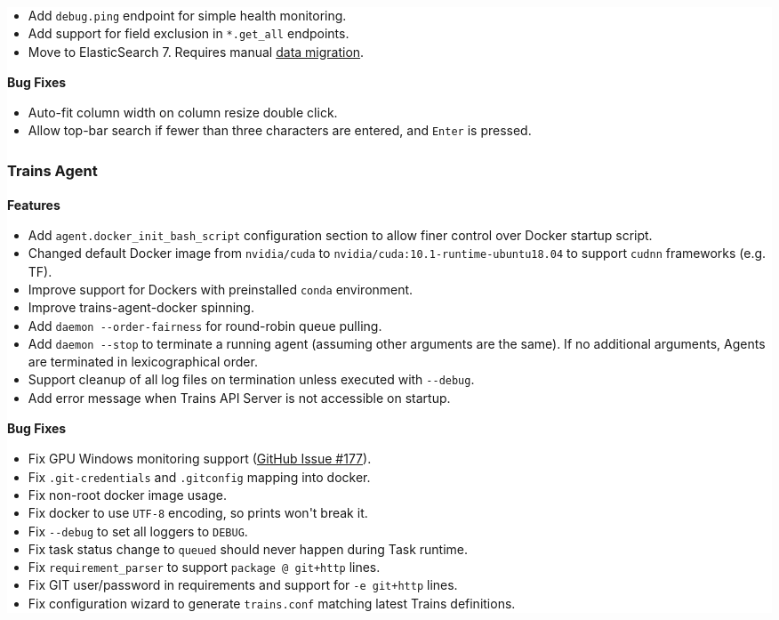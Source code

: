 * Add `debug.ping` endpoint for simple health monitoring.
* Add support for field exclusion in `*.get_all` endpoints.												
* Move to ElasticSearch 7. Requires manual [data migration](https://allegro.ai/docs/deploying_trains/trains_server_es7_migration/).

**Bug Fixes**

* Auto-fit column width on column resize double click.
* Allow top-bar search if fewer than three characters are entered, and `Enter` is pressed.

### Trains Agent

**Features**
* Add `agent.docker_init_bash_script` configuration section to allow finer control over Docker startup script.
* Changed default Docker image from `nvidia/cuda` to `nvidia/cuda:10.1-runtime-ubuntu18.04` to support `cudnn` frameworks (e.g. TF).
* Improve support for Dockers with preinstalled `conda` environment.
* Improve trains-agent-docker spinning.
* Add `daemon --order-fairness` for round-robin queue pulling.
* Add `daemon --stop` to terminate a running agent (assuming other arguments are the same). If no additional arguments, Agents are terminated in lexicographical order.
* Support cleanup of all log files on termination unless executed with `--debug`.
* Add error message when Trains API Server is not accessible on startup.

**Bug Fixes**

* Fix GPU Windows monitoring support ([GitHub Issue #177](https://github.com/allegroai/trains/issues/177)).
* Fix `.git-credentials` and `.gitconfig` mapping into docker.
* Fix non-root docker image usage.
* Fix docker to use `UTF-8` encoding, so prints won't break it.
* Fix `--debug` to set all loggers to `DEBUG`.
* Fix task status change to `queued` should never happen during Task runtime.
* Fix `requirement_parser` to support `package @ git+http` lines.
* Fix GIT user/password in requirements and support for `-e git+http` lines.
* Fix configuration wizard to generate `trains.conf` matching latest Trains definitions.